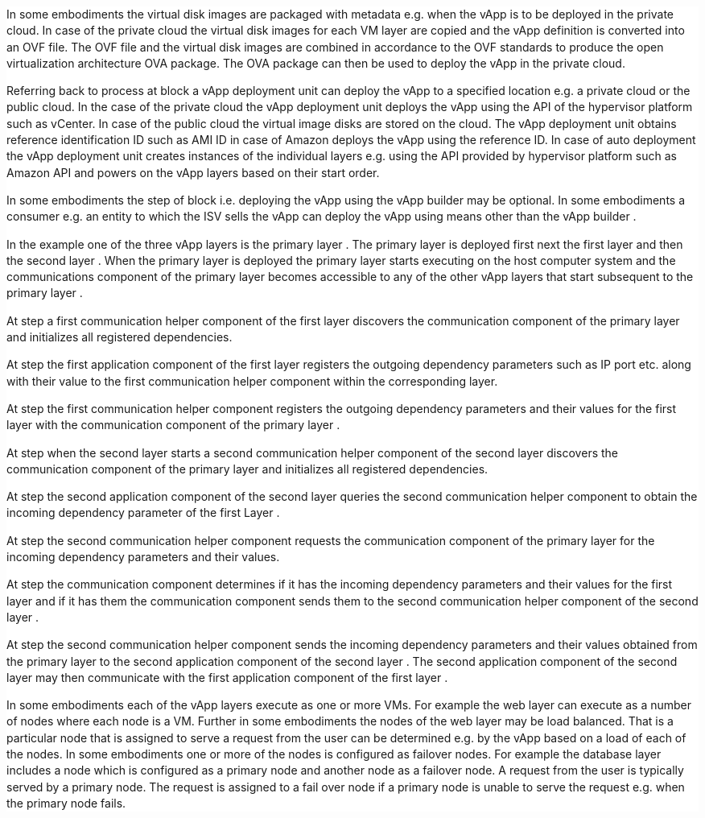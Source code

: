 In some embodiments the virtual disk images are packaged with metadata e.g. when the vApp is to be deployed in the private cloud. In case of the private cloud the virtual disk images for each VM layer are copied and the vApp definition is converted into an OVF file. The OVF file and the virtual disk images are combined in accordance to the OVF standards to produce the open virtualization architecture OVA package. The OVA package can then be used to deploy the vApp in the private cloud.

Referring back to process at block a vApp deployment unit can deploy the vApp to a specified location e.g. a private cloud or the public cloud. In the case of the private cloud the vApp deployment unit deploys the vApp using the API of the hypervisor platform such as vCenter. In case of the public cloud the virtual image disks are stored on the cloud. The vApp deployment unit obtains reference identification ID such as AMI ID in case of Amazon deploys the vApp using the reference ID. In case of auto deployment the vApp deployment unit creates instances of the individual layers e.g. using the API provided by hypervisor platform such as Amazon API and powers on the vApp layers based on their start order.

In some embodiments the step of block i.e. deploying the vApp using the vApp builder may be optional. In some embodiments a consumer e.g. an entity to which the ISV sells the vApp can deploy the vApp using means other than the vApp builder .

In the example one of the three vApp layers is the primary layer . The primary layer is deployed first next the first layer and then the second layer . When the primary layer is deployed the primary layer starts executing on the host computer system and the communications component of the primary layer becomes accessible to any of the other vApp layers that start subsequent to the primary layer .

At step a first communication helper component of the first layer discovers the communication component of the primary layer and initializes all registered dependencies.

At step the first application component of the first layer registers the outgoing dependency parameters such as IP port etc. along with their value to the first communication helper component within the corresponding layer.

At step the first communication helper component registers the outgoing dependency parameters and their values for the first layer with the communication component of the primary layer .

At step when the second layer starts a second communication helper component of the second layer discovers the communication component of the primary layer and initializes all registered dependencies.

At step the second application component of the second layer queries the second communication helper component to obtain the incoming dependency parameter of the first Layer .

At step the second communication helper component requests the communication component of the primary layer for the incoming dependency parameters and their values.

At step the communication component determines if it has the incoming dependency parameters and their values for the first layer and if it has them the communication component sends them to the second communication helper component of the second layer .

At step the second communication helper component sends the incoming dependency parameters and their values obtained from the primary layer to the second application component of the second layer . The second application component of the second layer may then communicate with the first application component of the first layer .

In some embodiments each of the vApp layers execute as one or more VMs. For example the web layer can execute as a number of nodes where each node is a VM. Further in some embodiments the nodes of the web layer may be load balanced. That is a particular node that is assigned to serve a request from the user can be determined e.g. by the vApp based on a load of each of the nodes. In some embodiments one or more of the nodes is configured as failover nodes. For example the database layer includes a node which is configured as a primary node and another node as a failover node. A request from the user is typically served by a primary node. The request is assigned to a fail over node if a primary node is unable to serve the request e.g. when the primary node fails.
